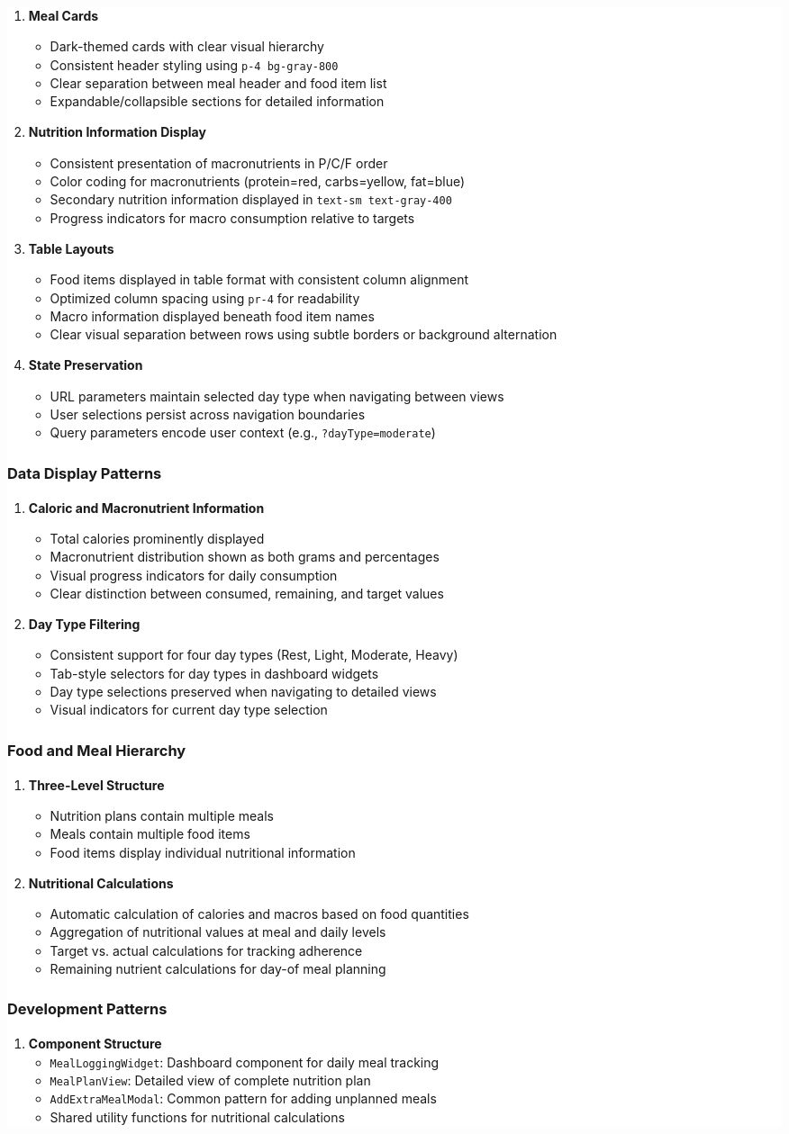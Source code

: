 1. **Meal Cards**
   * Dark-themed cards with clear visual hierarchy
   * Consistent header styling using `p-4 bg-gray-800`
   * Clear separation between meal header and food item list
   * Expandable/collapsible sections for detailed information

2. **Nutrition Information Display**
   * Consistent presentation of macronutrients in P/C/F order
   * Color coding for macronutrients (protein=red, carbs=yellow, fat=blue)
   * Secondary nutrition information displayed in `text-sm text-gray-400`
   * Progress indicators for macro consumption relative to targets

3. **Table Layouts**
   * Food items displayed in table format with consistent column alignment
   * Optimized column spacing using `pr-4` for readability
   * Macro information displayed beneath food item names
   * Clear visual separation between rows using subtle borders or background alternation

4. **State Preservation**
   * URL parameters maintain selected day type when navigating between views
   * User selections persist across navigation boundaries
   * Query parameters encode user context (e.g., `?dayType=moderate`)

### Data Display Patterns

1. **Caloric and Macronutrient Information**
   * Total calories prominently displayed
   * Macronutrient distribution shown as both grams and percentages
   * Visual progress indicators for daily consumption
   * Clear distinction between consumed, remaining, and target values

2. **Day Type Filtering**
   * Consistent support for four day types (Rest, Light, Moderate, Heavy)
   * Tab-style selectors for day types in dashboard widgets
   * Day type selections preserved when navigating to detailed views
   * Visual indicators for current day type selection

### Food and Meal Hierarchy

1. **Three-Level Structure**
   * Nutrition plans contain multiple meals
   * Meals contain multiple food items
   * Food items display individual nutritional information

2. **Nutritional Calculations**
   * Automatic calculation of calories and macros based on food quantities
   * Aggregation of nutritional values at meal and daily levels
   * Target vs. actual calculations for tracking adherence
   * Remaining nutrient calculations for day-of meal planning

### Development Patterns

1. **Component Structure**
   * `MealLoggingWidget`: Dashboard component for daily meal tracking
   * `MealPlanView`: Detailed view of complete nutrition plan
   * `AddExtraMealModal`: Common pattern for adding unplanned meals
   * Shared utility functions for nutritional calculations

